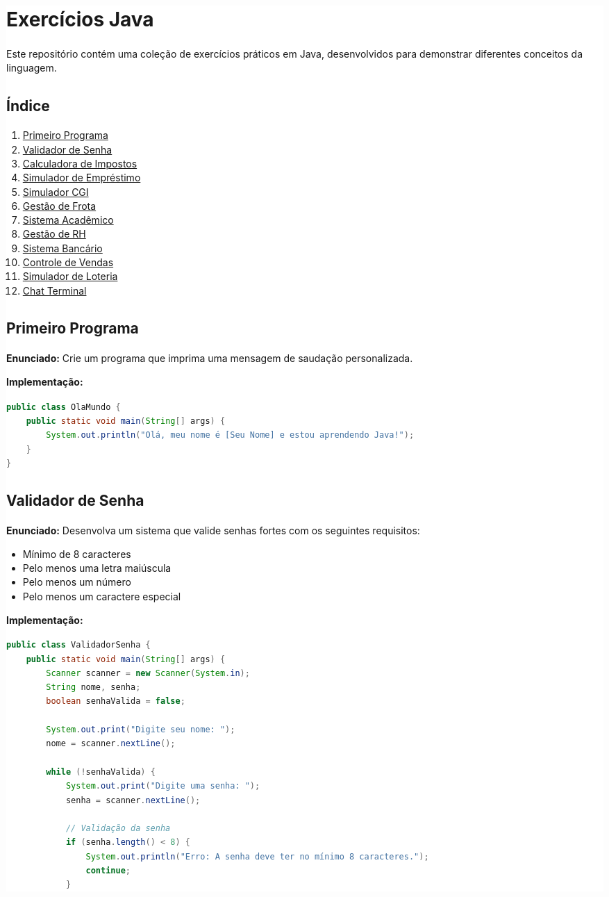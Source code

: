 # Exercícios Java

Este repositório contém uma coleção de exercícios práticos em Java, desenvolvidos para demonstrar diferentes conceitos da linguagem.

## Índice

1. [Primeiro Programa](#primeiro-programa)
2. [Validador de Senha](#validador-de-senha)
3. [Calculadora de Impostos](#calculadora-de-impostos)
4. [Simulador de Empréstimo](#simulador-de-empréstimo)
5. [Simulador CGI](#simulador-cgi)
6. [Gestão de Frota](#gestão-de-frota)
7. [Sistema Acadêmico](#sistema-acadêmico)
8. [Gestão de RH](#gestão-de-rh)
9. [Sistema Bancário](#sistema-bancário)
10. [Controle de Vendas](#controle-de-vendas)
11. [Simulador de Loteria](#simulador-de-loteria)
12. [Chat Terminal](#chat-terminal)

## Primeiro Programa

**Enunciado:** Crie um programa que imprima uma mensagem de saudação personalizada.

**Implementação:**

```java
public class OlaMundo {
    public static void main(String[] args) {
        System.out.println("Olá, meu nome é [Seu Nome] e estou aprendendo Java!");
    }
}
```

## Validador de Senha

**Enunciado:** Desenvolva um sistema que valide senhas fortes com os seguintes requisitos:

- Mínimo de 8 caracteres
- Pelo menos uma letra maiúscula
- Pelo menos um número
- Pelo menos um caractere especial

**Implementação:**

```java
public class ValidadorSenha {
    public static void main(String[] args) {
        Scanner scanner = new Scanner(System.in);
        String nome, senha;
        boolean senhaValida = false;

        System.out.print("Digite seu nome: ");
        nome = scanner.nextLine();

        while (!senhaValida) {
            System.out.print("Digite uma senha: ");
            senha = scanner.nextLine();

            // Validação da senha
            if (senha.length() < 8) {
                System.out.println("Erro: A senha deve ter no mínimo 8 caracteres.");
                continue;
            }

```
